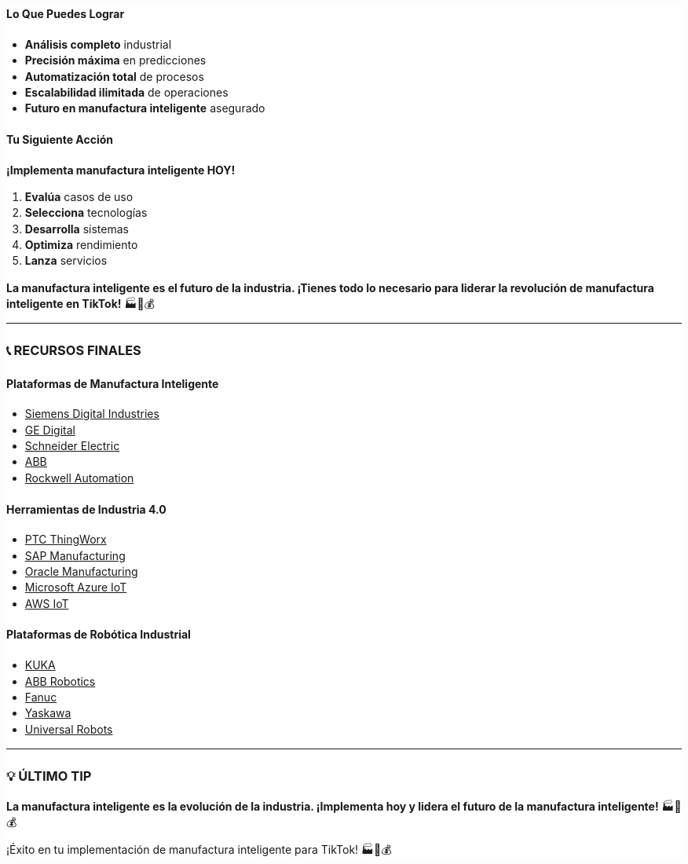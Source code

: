 #### **Lo Que Puedes Lograr**
- **Análisis completo** industrial
- **Precisión máxima** en predicciones
- **Automatización total** de procesos
- **Escalabilidad ilimitada** de operaciones
- **Futuro en manufactura inteligente** asegurado

#### **Tu Siguiente Acción**
**¡Implementa manufactura inteligente HOY!** 

1. **Evalúa** casos de uso
2. **Selecciona** tecnologías
3. **Desarrolla** sistemas
4. **Optimiza** rendimiento
5. **Lanza** servicios

**La manufactura inteligente es el futuro de la industria. ¡Tienes todo lo necesario para liderar la revolución de manufactura inteligente en TikTok!** 🏭🚀💰

---

### 📞 RECURSOS FINALES

#### **Plataformas de Manufactura Inteligente**
- [Siemens Digital Industries](https://siemens.com/digital-industries)
- [GE Digital](https://ge.com/digital)
- [Schneider Electric](https://se.com)
- [ABB](https://abb.com)
- [Rockwell Automation](https://rockwellautomation.com)

#### **Herramientas de Industria 4.0**
- [PTC ThingWorx](https://ptc.com/thingworx)
- [SAP Manufacturing](https://sap.com/manufacturing)
- [Oracle Manufacturing](https://oracle.com/manufacturing)
- [Microsoft Azure IoT](https://azure.microsoft.com/iot)
- [AWS IoT](https://aws.amazon.com/iot)

#### **Plataformas de Robótica Industrial**
- [KUKA](https://kuka.com)
- [ABB Robotics](https://abb.com/robotics)
- [Fanuc](https://fanuc.com)
- [Yaskawa](https://yaskawa.com)
- [Universal Robots](https://universal-robots.com)

---

### 💡 ÚLTIMO TIP
**La manufactura inteligente es la evolución de la industria. ¡Implementa hoy y lidera el futuro de la manufactura inteligente!** 🏭🚀💰

¡Éxito en tu implementación de manufactura inteligente para TikTok! 🏭🚀💰
